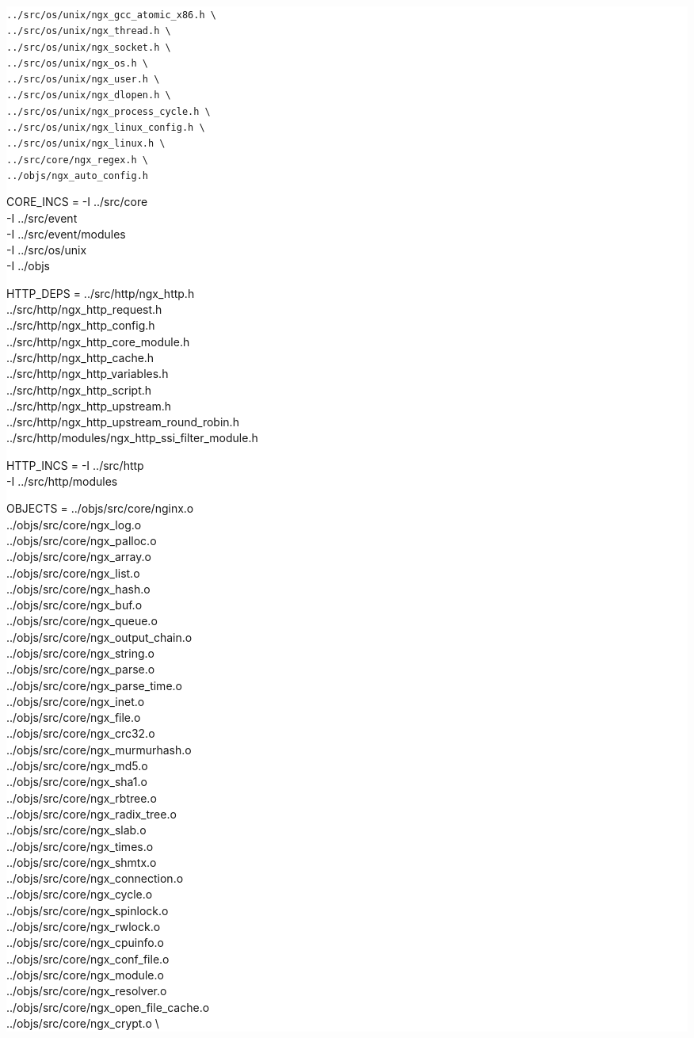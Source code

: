 	../src/os/unix/ngx_gcc_atomic_x86.h \
	../src/os/unix/ngx_thread.h \
	../src/os/unix/ngx_socket.h \
	../src/os/unix/ngx_os.h \
	../src/os/unix/ngx_user.h \
	../src/os/unix/ngx_dlopen.h \
	../src/os/unix/ngx_process_cycle.h \
	../src/os/unix/ngx_linux_config.h \
	../src/os/unix/ngx_linux.h \
	../src/core/ngx_regex.h \
	../objs/ngx_auto_config.h

CORE_INCS = -I ../src/core \
	-I ../src/event \
	-I ../src/event/modules \
	-I ../src/os/unix \
	-I ../objs

HTTP_DEPS = ../src/http/ngx_http.h \
	../src/http/ngx_http_request.h \
	../src/http/ngx_http_config.h \
	../src/http/ngx_http_core_module.h \
	../src/http/ngx_http_cache.h \
	../src/http/ngx_http_variables.h \
	../src/http/ngx_http_script.h \
	../src/http/ngx_http_upstream.h \
	../src/http/ngx_http_upstream_round_robin.h \
	../src/http/modules/ngx_http_ssi_filter_module.h

HTTP_INCS = -I ../src/http \
	-I ../src/http/modules

OBJECTS = ../objs/src/core/nginx.o \
	../objs/src/core/ngx_log.o \
	../objs/src/core/ngx_palloc.o \
	../objs/src/core/ngx_array.o \
	../objs/src/core/ngx_list.o \
	../objs/src/core/ngx_hash.o \
	../objs/src/core/ngx_buf.o \
	../objs/src/core/ngx_queue.o \
	../objs/src/core/ngx_output_chain.o \
	../objs/src/core/ngx_string.o \
	../objs/src/core/ngx_parse.o \
	../objs/src/core/ngx_parse_time.o \
	../objs/src/core/ngx_inet.o \
	../objs/src/core/ngx_file.o \
	../objs/src/core/ngx_crc32.o \
	../objs/src/core/ngx_murmurhash.o \
	../objs/src/core/ngx_md5.o \
	../objs/src/core/ngx_sha1.o \
	../objs/src/core/ngx_rbtree.o \
	../objs/src/core/ngx_radix_tree.o \
	../objs/src/core/ngx_slab.o \
	../objs/src/core/ngx_times.o \
	../objs/src/core/ngx_shmtx.o \
	../objs/src/core/ngx_connection.o \
	../objs/src/core/ngx_cycle.o \
	../objs/src/core/ngx_spinlock.o \
	../objs/src/core/ngx_rwlock.o \
	../objs/src/core/ngx_cpuinfo.o \
	../objs/src/core/ngx_conf_file.o \
	../objs/src/core/ngx_module.o \
	../objs/src/core/ngx_resolver.o \
	../objs/src/core/ngx_open_file_cache.o \
	../objs/src/core/ngx_crypt.o \